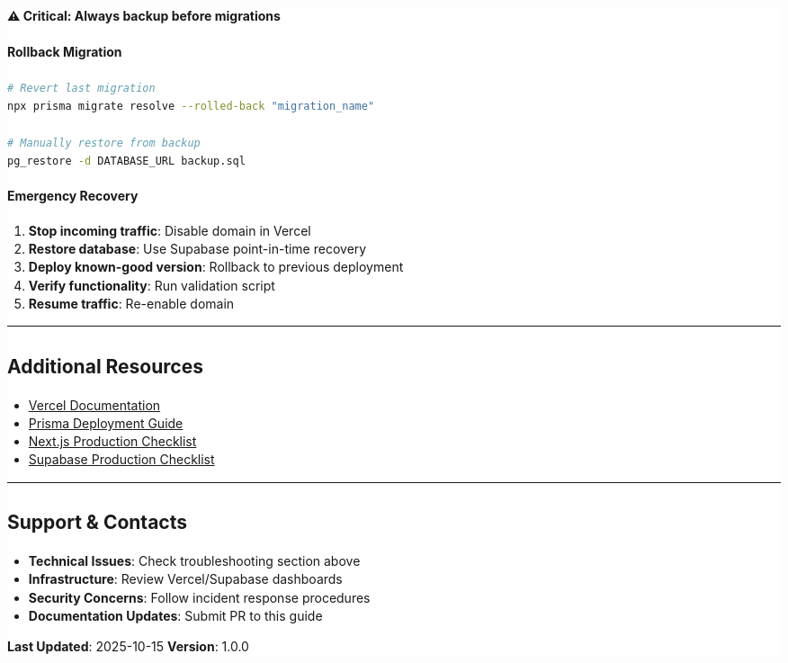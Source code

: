 **⚠️ Critical: Always backup before migrations**

#### Rollback Migration

```bash
# Revert last migration
npx prisma migrate resolve --rolled-back "migration_name"

# Manually restore from backup
pg_restore -d DATABASE_URL backup.sql
```

#### Emergency Recovery

1. **Stop incoming traffic**: Disable domain in Vercel
2. **Restore database**: Use Supabase point-in-time recovery
3. **Deploy known-good version**: Rollback to previous deployment
4. **Verify functionality**: Run validation script
5. **Resume traffic**: Re-enable domain

---

## Additional Resources

- [Vercel Documentation](https://vercel.com/docs)
- [Prisma Deployment Guide](https://www.prisma.io/docs/guides/deployment)
- [Next.js Production Checklist](https://nextjs.org/docs/going-to-production)
- [Supabase Production Checklist](https://supabase.com/docs/guides/platform/going-into-prod)

---

## Support & Contacts

- **Technical Issues**: Check troubleshooting section above
- **Infrastructure**: Review Vercel/Supabase dashboards
- **Security Concerns**: Follow incident response procedures
- **Documentation Updates**: Submit PR to this guide

**Last Updated**: 2025-10-15
**Version**: 1.0.0
